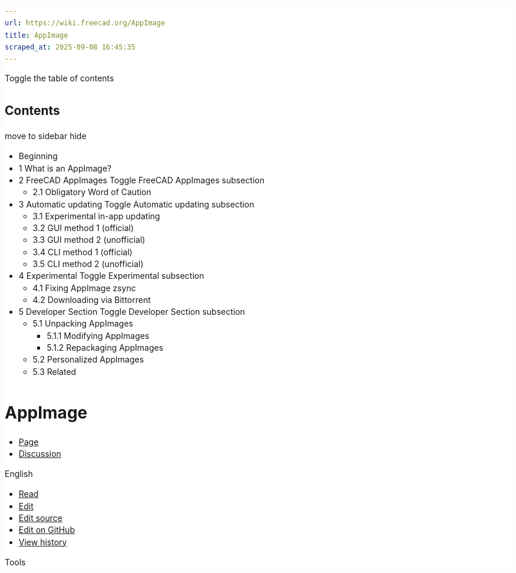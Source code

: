 ```yaml
---
url: https://wiki.freecad.org/AppImage
title: AppImage
scraped_at: 2025-09-08 16:45:35
---
```


Toggle the table of contents

## Contents

move to sidebar hide

  * Beginning
  * 1 What is an AppImage?
  * 2 FreeCAD AppImages Toggle FreeCAD AppImages subsection
    * 2.1 Obligatory Word of Caution
  * 3 Automatic updating Toggle Automatic updating subsection
    * 3.1 Experimental in-app updating
    * 3.2 GUI method 1 (official)
    * 3.3 GUI method 2 (unofficial)
    * 3.4 CLI method 1 (official)
    * 3.5 CLI method 2 (unofficial)
  * 4 Experimental Toggle Experimental subsection
    * 4.1 Fixing AppImage zsync
    * 4.2 Downloading via Bittorrent
  * 5 Developer Section Toggle Developer Section subsection
    * 5.1 Unpacking AppImages
      * 5.1.1 Modifying AppImages
      * 5.1.2 Repackaging AppImages
    * 5.2 Personalized AppImages
    * 5.3 Related

# AppImage

  * [Page](/AppImage "View the content page \[ctrl-option-c\]")
  * [Discussion](/index.php?title=Talk:AppImage&action=edit&redlink=1 "Discussion about the content page \(page does not exist\) \[ctrl-option-t\]")

English

  * [Read](/AppImage)
  * [Edit](/index.php?title=AppImage&veaction=edit "Edit this page \[ctrl-option-v\]")
  * [Edit source](/index.php?title=AppImage&action=edit "Edit the source code of this page \[ctrl-option-e\]")
  * [Edit on GitHub](https://github.com/Reqrefusion/FreeCAD-Documentation-Project/blob/main/wiki/AppImage.wikitext "Edit this page on GitHub")
  * [View history](/index.php?title=AppImage&action=history "Past revisions of this page \[ctrl-option-h\]")

Tools
